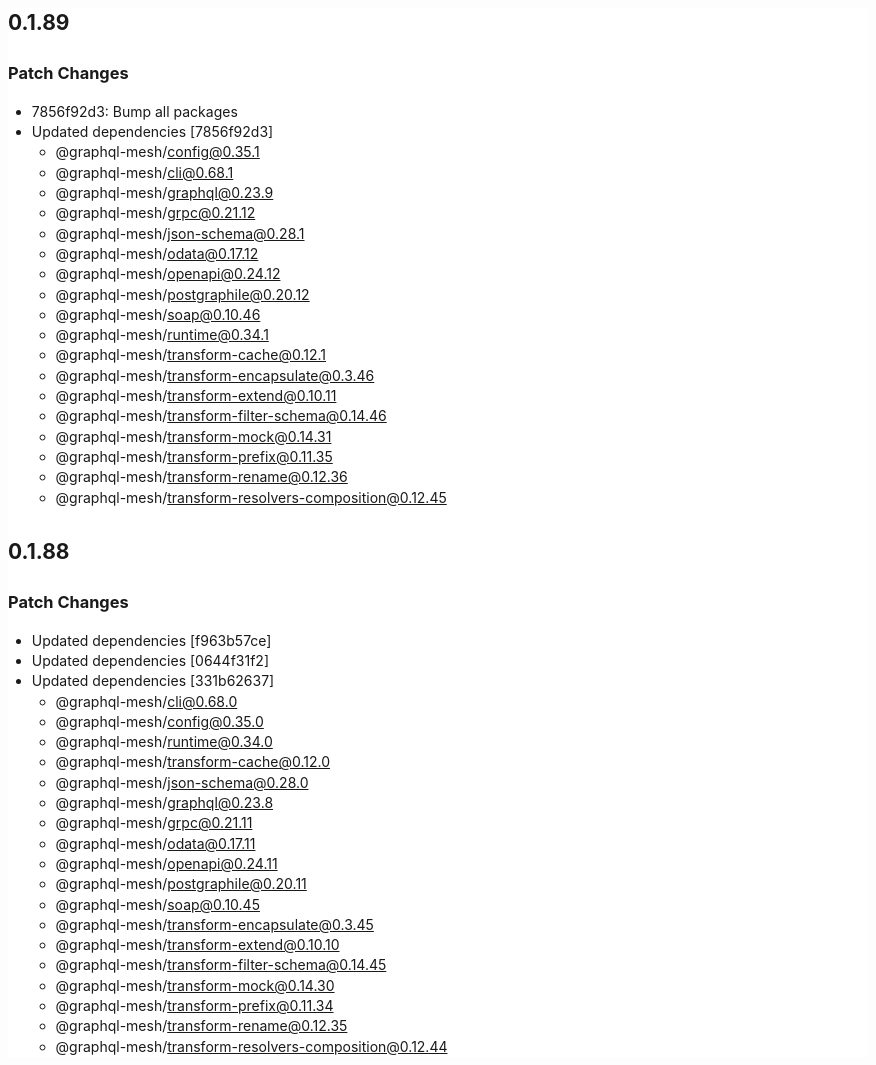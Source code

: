 ## 0.1.89

### Patch Changes

- 7856f92d3: Bump all packages
- Updated dependencies [7856f92d3]
  - @graphql-mesh/config@0.35.1
  - @graphql-mesh/cli@0.68.1
  - @graphql-mesh/graphql@0.23.9
  - @graphql-mesh/grpc@0.21.12
  - @graphql-mesh/json-schema@0.28.1
  - @graphql-mesh/odata@0.17.12
  - @graphql-mesh/openapi@0.24.12
  - @graphql-mesh/postgraphile@0.20.12
  - @graphql-mesh/soap@0.10.46
  - @graphql-mesh/runtime@0.34.1
  - @graphql-mesh/transform-cache@0.12.1
  - @graphql-mesh/transform-encapsulate@0.3.46
  - @graphql-mesh/transform-extend@0.10.11
  - @graphql-mesh/transform-filter-schema@0.14.46
  - @graphql-mesh/transform-mock@0.14.31
  - @graphql-mesh/transform-prefix@0.11.35
  - @graphql-mesh/transform-rename@0.12.36
  - @graphql-mesh/transform-resolvers-composition@0.12.45

## 0.1.88

### Patch Changes

- Updated dependencies [f963b57ce]
- Updated dependencies [0644f31f2]
- Updated dependencies [331b62637]
  - @graphql-mesh/cli@0.68.0
  - @graphql-mesh/config@0.35.0
  - @graphql-mesh/runtime@0.34.0
  - @graphql-mesh/transform-cache@0.12.0
  - @graphql-mesh/json-schema@0.28.0
  - @graphql-mesh/graphql@0.23.8
  - @graphql-mesh/grpc@0.21.11
  - @graphql-mesh/odata@0.17.11
  - @graphql-mesh/openapi@0.24.11
  - @graphql-mesh/postgraphile@0.20.11
  - @graphql-mesh/soap@0.10.45
  - @graphql-mesh/transform-encapsulate@0.3.45
  - @graphql-mesh/transform-extend@0.10.10
  - @graphql-mesh/transform-filter-schema@0.14.45
  - @graphql-mesh/transform-mock@0.14.30
  - @graphql-mesh/transform-prefix@0.11.34
  - @graphql-mesh/transform-rename@0.12.35
  - @graphql-mesh/transform-resolvers-composition@0.12.44
